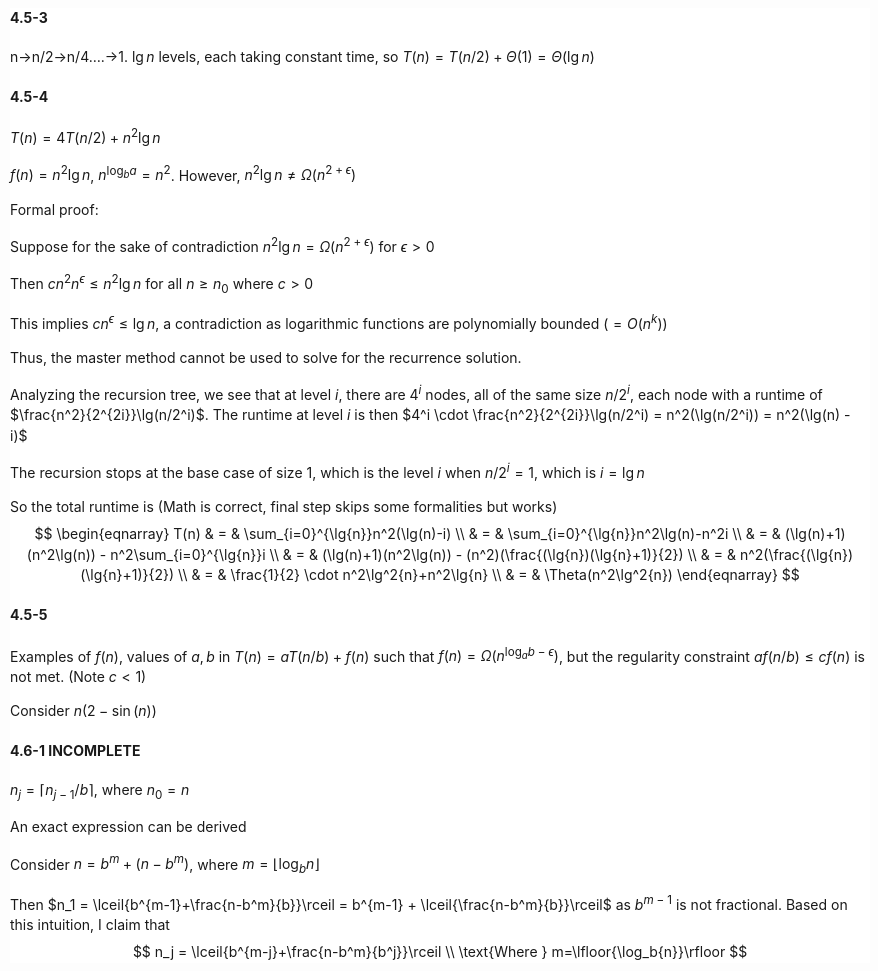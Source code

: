 #### 4.5-3

n->n/2->n/4….->1. $\lg{n}$ levels, each taking constant time, so $T(n) = T(n/2) + \Theta(1) = \Theta(\lg{n})$

#### 4.5-4

$T(n) = 4T(n/2) + n^2\lg{n}$

$f(n) = n^2\lg{n}$, $n^{\log_b{a}}=n^2$. However, $n^2\lg{n} \not= \Omega(n^{2+\epsilon})$ 

Formal proof:

Suppose for the sake of contradiction $n^2\lg{n} = \Omega(n^{2+\epsilon})$ for $\epsilon >0$

Then $cn^{2}n^{\epsilon} \le n^2 \lg{n}$ for all $n \ge n_0$ where $c > 0$

This implies $cn^\epsilon \le \lg{n}$, a contradiction as logarithmic functions are polynomially bounded ($= O(n^k)$)

Thus, the master method cannot be used to solve for the recurrence solution.

Analyzing the recursion tree, we see that at level $i$, there are $4^i$ nodes, all of the same size $n/2^i$, each node with a runtime of $\frac{n^2}{2^{2i}}\lg(n/2^i)$. The runtime at level $i$ is then $4^i \cdot \frac{n^2}{2^{2i}}\lg(n/2^i) = n^2(\lg(n/2^i)) = n^2(\lg(n) - i)$

The recursion stops at the base case of size 1, which is the level $i$ when $n/2^i = 1$, which is $i = \lg{n}$

So the total runtime is (Math is correct, final step skips some formalities but works)
$$
\begin{eqnarray}
T(n) & = & \sum_{i=0}^{\lg{n}}n^2(\lg(n)-i) \\
& = & \sum_{i=0}^{\lg{n}}n^2\lg(n)-n^2i \\
& = & (\lg(n)+1)(n^2\lg(n)) - n^2\sum_{i=0}^{\lg{n}}i \\
& = & (\lg(n)+1)(n^2\lg(n)) - (n^2)(\frac{(\lg{n})(\lg{n}+1)}{2}) \\
& = & n^2(\frac{(\lg{n})(\lg{n}+1)}{2}) \\
& = & \frac{1}{2} \cdot n^2\lg^2{n}+n^2\lg{n} \\
& = & \Theta(n^2\lg^2{n})
\end{eqnarray}
$$

#### 4.5-5

Examples of $f(n)$, values of $a,b$ in $T(n) = aT(n/b) + f(n)$ such that $f(n) = \Omega(n^{\log_a{b}-\epsilon})$, but the regularity constraint $af(n/b) \le cf(n)$ is not met. (Note $c<1$)

Consider $n(2-\sin(n))$

#### 4.6-1 INCOMPLETE

$n_j = \lceil{n_{j-1}/b}\rceil$, where $n_0 = n$

An exact expression can be derived

Consider $n = b^m + (n-b^m)$, where $m = \lfloor{\log_b{n}}\rfloor$

Then $n_1 = \lceil{b^{m-1}+\frac{n-b^m}{b}}\rceil = b^{m-1} + \lceil{\frac{n-b^m}{b}}\rceil$ as $b^{m-1}$ is not fractional. Based on this intuition, I claim that
$$
n_j = \lceil{b^{m-j}+\frac{n-b^m}{b^j}}\rceil \\
\text{Where } m=\lfloor{\log_b{n}}\rfloor
$$
